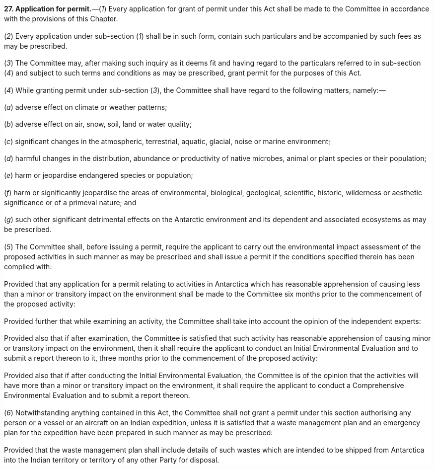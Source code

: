 **27. Application for permit.**—(*1*) Every application for grant of permit under this Act shall be made to the Committee in accordance with the provisions of this Chapter.

(*2*) Every application under sub-section (*1*) shall be in such form, contain such particulars and be accompanied by such fees as may be prescribed.

(*3*) The Committee may, after making such inquiry as it deems fit and having regard to the particulars referred to in sub-section (*4*) and subject to such terms and conditions as may be prescribed, grant permit for the purposes of this Act.

(*4*) While granting permit under sub-section (*3*), the Committee shall have regard to the following matters, namely:—

(*a*) adverse effect on climate or weather patterns;

(*b*) adverse effect on air, snow, soil, land or water quality;

(*c*) significant changes in the atmospheric, terrestrial, aquatic, glacial, noise or marine environment;

(*d*) harmful changes in the distribution, abundance or productivity of native microbes, animal or plant species or their population;

(*e*) harm or jeopardise endangered species or population;

(*f*) harm or significantly jeopardise the areas of environmental, biological, geological, scientific, historic, wilderness or aesthetic significance or of a primeval nature; and

(*g*) such other significant detrimental effects on the Antarctic environment and its dependent and associated ecosystems as may be prescribed.

(*5*) The Committee shall, before issuing a permit, require the applicant to carry out the environmental impact assessment of the proposed activities in such manner as may be prescribed and shall issue a permit if the conditions specified therein has been complied with:

Provided that any application for a permit relating to activities in Antarctica which has reasonable apprehension of causing less than a minor or transitory impact on the environment shall be made to the Committee six months prior to the commencement of the proposed activity:

Provided further that while examining an activity, the Committee shall take into account the opinion of the independent experts:

Provided also that if after examination, the Committee is satisfied that such activity has reasonable apprehension of causing minor or transitory impact on the environment, then it shall require the applicant to conduct an Initial Environmental Evaluation and to submit a report thereon to it, three months prior to the commencement of the proposed activity:

Provided also that if after conducting the Initial Environmental Evaluation, the Committee is of the opinion that the activities will have more than a minor or transitory impact on the environment, it shall require the applicant to conduct a Comprehensive Environmental Evaluation and to submit a report thereon.

(*6*) Notwithstanding anything contained in this Act, the Committee shall not grant a permit under this section authorising any person or a vessel or an aircraft on an Indian expedition, unless it is satisfied that a waste management plan and an emergency plan for the expedition have been prepared in such manner as may be prescribed:

Provided that the waste management plan shall include details of such wastes which are intended to be shipped from Antarctica into the Indian territory or territory of any other Party for disposal.
